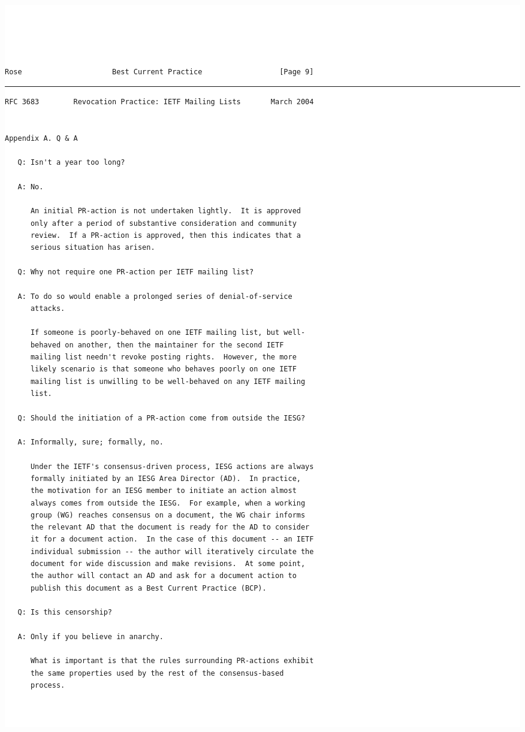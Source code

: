 ``` newpage





Rose                     Best Current Practice                  [Page 9]
```

------------------------------------------------------------------------

``` newpage
RFC 3683        Revocation Practice: IETF Mailing Lists       March 2004


Appendix A. Q & A

   Q: Isn't a year too long?

   A: No.

      An initial PR-action is not undertaken lightly.  It is approved
      only after a period of substantive consideration and community
      review.  If a PR-action is approved, then this indicates that a
      serious situation has arisen.

   Q: Why not require one PR-action per IETF mailing list?

   A: To do so would enable a prolonged series of denial-of-service
      attacks.

      If someone is poorly-behaved on one IETF mailing list, but well-
      behaved on another, then the maintainer for the second IETF
      mailing list needn't revoke posting rights.  However, the more
      likely scenario is that someone who behaves poorly on one IETF
      mailing list is unwilling to be well-behaved on any IETF mailing
      list.

   Q: Should the initiation of a PR-action come from outside the IESG?

   A: Informally, sure; formally, no.

      Under the IETF's consensus-driven process, IESG actions are always
      formally initiated by an IESG Area Director (AD).  In practice,
      the motivation for an IESG member to initiate an action almost
      always comes from outside the IESG.  For example, when a working
      group (WG) reaches consensus on a document, the WG chair informs
      the relevant AD that the document is ready for the AD to consider
      it for a document action.  In the case of this document -- an IETF
      individual submission -- the author will iteratively circulate the
      document for wide discussion and make revisions.  At some point,
      the author will contact an AD and ask for a document action to
      publish this document as a Best Current Practice (BCP).

   Q: Is this censorship?

   A: Only if you believe in anarchy.

      What is important is that the rules surrounding PR-actions exhibit
      the same properties used by the rest of the consensus-based
      process.




```